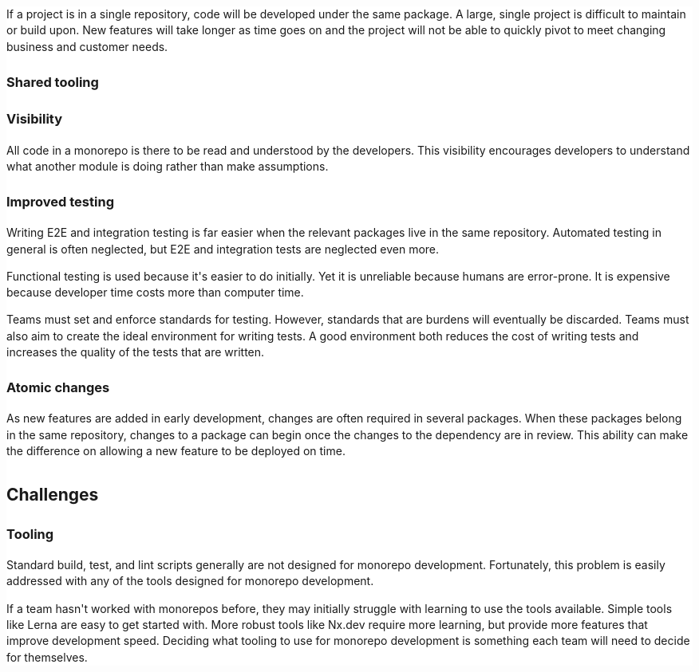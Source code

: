 If a project is in a single repository,
code will be developed under the same package.
A large, single project is difficult to maintain or build upon.
New features will take longer as time goes on and the project will not be
able to quickly pivot to meet changing business and customer needs.

### Shared tooling

### Visibility

All code in a monorepo is there to be read and understood by the developers.
This visibility encourages developers to understand what another module is
doing rather than make assumptions.

### Improved testing

Writing E2E and integration testing is far easier when
the relevant packages live in the same repository.
Automated testing in general is often neglected,
but E2E and integration tests are neglected even more.

Functional testing is used because it's easier to do initially.
Yet it is unreliable because humans are error-prone.
It is expensive because developer time costs more than computer time.

Teams must set and enforce standards for testing.
However, standards that are burdens will eventually be discarded.
Teams must also aim to create the ideal environment for writing tests.
A good environment both reduces the cost of writing tests and
increases the quality of the tests that are written.

### Atomic changes

As new features are added in early development,
changes are often required in several packages.
When these packages belong in the same repository,
changes to a package can begin once the changes to the dependency are in review.
This ability can make the difference on allowing a new feature to be deployed on time.

## Challenges

### Tooling

Standard build, test, and lint scripts generally are not designed for monorepo development.
Fortunately, this problem is easily addressed with any of
the tools designed for monorepo development.

If a team hasn't worked with monorepos before,
they may initially struggle with learning to use the tools available.
Simple tools like Lerna are easy to get started with.
More robust tools like Nx.dev require more learning,
but provide more features that improve development speed.
Deciding what tooling to use for monorepo development is
something each team will need to decide for themselves.
